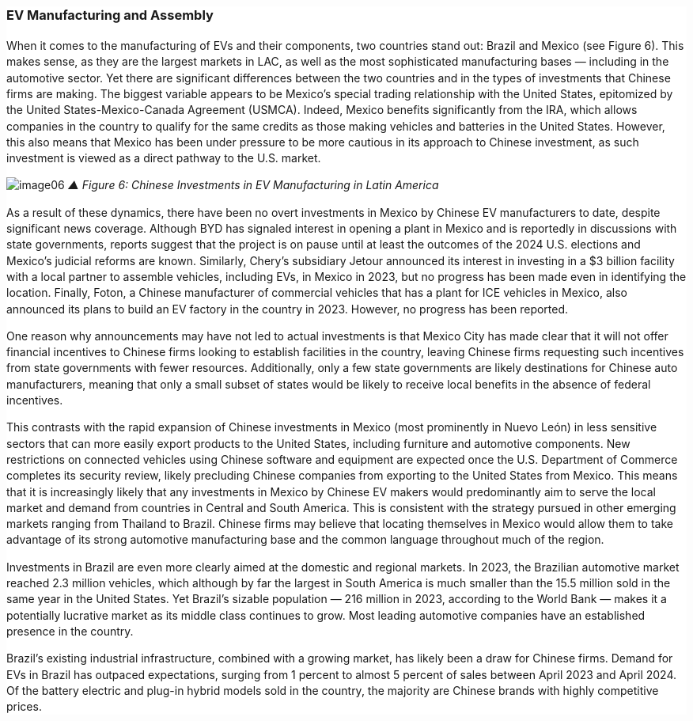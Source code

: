 
### EV Manufacturing and Assembly

When it comes to the manufacturing of EVs and their components, two countries stand out: Brazil and Mexico (see Figure 6). This makes sense, as they are the largest markets in LAC, as well as the most sophisticated manufacturing bases — including in the automotive sector. Yet there are significant differences between the two countries and in the types of investments that Chinese firms are making. The biggest variable appears to be Mexico’s special trading relationship with the United States, epitomized by the United States-Mexico-Canada Agreement (USMCA). Indeed, Mexico benefits significantly from the IRA, which allows companies in the country to qualify for the same credits as those making vehicles and batteries in the United States. However, this also means that Mexico has been under pressure to be more cautious in its approach to Chinese investment, as such investment is viewed as a direct pathway to the U.S. market.

![image06](https://i.imgur.com/gnqgGF8.png)
_▲ Figure 6: Chinese Investments in EV Manufacturing in Latin America_

As a result of these dynamics, there have been no overt investments in Mexico by Chinese EV manufacturers to date, despite significant news coverage. Although BYD has signaled interest in opening a plant in Mexico and is reportedly in discussions with state governments, reports suggest that the project is on pause until at least the outcomes of the 2024 U.S. elections and Mexico’s judicial reforms are known. Similarly, Chery’s subsidiary Jetour announced its interest in investing in a $3 billion facility with a local partner to assemble vehicles, including EVs, in Mexico in 2023, but no progress has been made even in identifying the location. Finally, Foton, a Chinese manufacturer of commercial vehicles that has a plant for ICE vehicles in Mexico, also announced its plans to build an EV factory in the country in 2023. However, no progress has been reported.

One reason why announcements may have not led to actual investments is that Mexico City has made clear that it will not offer financial incentives to Chinese firms looking to establish facilities in the country, leaving Chinese firms requesting such incentives from state governments with fewer resources. Additionally, only a few state governments are likely destinations for Chinese auto manufacturers, meaning that only a small subset of states would be likely to receive local benefits in the absence of federal incentives.

This contrasts with the rapid expansion of Chinese investments in Mexico (most prominently in Nuevo León) in less sensitive sectors that can more easily export products to the United States, including furniture and automotive components. New restrictions on connected vehicles using Chinese software and equipment are expected once the U.S. Department of Commerce completes its security review, likely precluding Chinese companies from exporting to the United States from Mexico. This means that it is increasingly likely that any investments in Mexico by Chinese EV makers would predominantly aim to serve the local market and demand from countries in Central and South America. This is consistent with the strategy pursued in other emerging markets ranging from Thailand to Brazil. Chinese firms may believe that locating themselves in Mexico would allow them to take advantage of its strong automotive manufacturing base and the common language throughout much of the region.

Investments in Brazil are even more clearly aimed at the domestic and regional markets. In 2023, the Brazilian automotive market reached 2.3 million vehicles, which although by far the largest in South America is much smaller than the 15.5 million sold in the same year in the United States. Yet Brazil’s sizable population — 216 million in 2023, according to the World Bank — makes it a potentially lucrative market as its middle class continues to grow. Most leading automotive companies have an established presence in the country. 

Brazil’s existing industrial infrastructure, combined with a growing market, has likely been a draw for Chinese firms. Demand for EVs in Brazil has outpaced expectations, surging from 1 percent to almost 5 percent of sales between April 2023 and April 2024. Of the battery electric and plug-in hybrid models sold in the country, the majority are Chinese brands with highly competitive prices.
